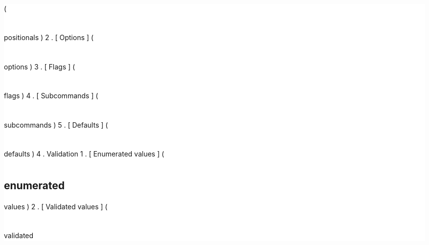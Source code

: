 (
#
positionals
)
2
.
[
Options
]
(
#
options
)
3
.
[
Flags
]
(
#
flags
)
4
.
[
Subcommands
]
(
#
subcommands
)
5
.
[
Defaults
]
(
#
defaults
)
4
.
Validation
1
.
[
Enumerated
values
]
(
#
enumerated
-
values
)
2
.
[
Validated
values
]
(
#
validated